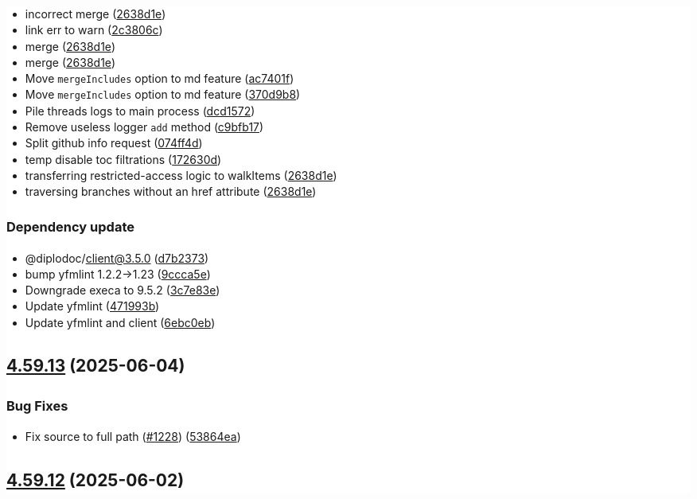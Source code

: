 * incorrect merge ([2638d1e](https://github.com/diplodoc-platform/cli/commit/2638d1e2a5be26d355654e7f3e08133aed64aca9))
* link err to warn ([2c3806c](https://github.com/diplodoc-platform/cli/commit/2c3806c47c78fbd8395bb63e771c517e0fd090f2))
* merge ([2638d1e](https://github.com/diplodoc-platform/cli/commit/2638d1e2a5be26d355654e7f3e08133aed64aca9))
* merge ([2638d1e](https://github.com/diplodoc-platform/cli/commit/2638d1e2a5be26d355654e7f3e08133aed64aca9))
* Move `mergeIncludes` option to md feature ([ac7401f](https://github.com/diplodoc-platform/cli/commit/ac7401f35398d026fbbc9a7664fcb332a2d28d43))
* Move `mergeIncludes` option to md feature ([370d9b8](https://github.com/diplodoc-platform/cli/commit/370d9b8d9850eff2bb90f32cae3ac3847675c5a5))
* Pile threads logs to main process ([dcd1572](https://github.com/diplodoc-platform/cli/commit/dcd1572b2e498c141df9feb5ad3c6c884a3d0926))
* Remove useless logger `add` method ([c9bfb17](https://github.com/diplodoc-platform/cli/commit/c9bfb1722e41818aeae53f6eb02062579ae4497b))
* Split github info request ([074ff4d](https://github.com/diplodoc-platform/cli/commit/074ff4dc793e1a38e583c87dd713a5898dd6993a))
* temp disable toc filtrations ([172630d](https://github.com/diplodoc-platform/cli/commit/172630d0d6864fc15b8842e5bb1a17f7b327b9d8))
* transferring restricted-access logic to walkItems ([2638d1e](https://github.com/diplodoc-platform/cli/commit/2638d1e2a5be26d355654e7f3e08133aed64aca9))
* traversing branches without an href attribute ([2638d1e](https://github.com/diplodoc-platform/cli/commit/2638d1e2a5be26d355654e7f3e08133aed64aca9))


### Dependency update

* @diplodoc/client@3.5.0 ([d7b2373](https://github.com/diplodoc-platform/cli/commit/d7b2373b573eac7b6fec1861f99d0bddd49f5fe7))
* bump yfmlint 1.2.2-&gt;1.23 ([9ccca5e](https://github.com/diplodoc-platform/cli/commit/9ccca5e6db6aa66c7831ddbd298aea60d4cfd6e8))
* Downgrade execa to 9.5.2 ([3c7e83e](https://github.com/diplodoc-platform/cli/commit/3c7e83eccfcd378b7e8e446025150963d8329c0b))
* Update yfmlint ([471993b](https://github.com/diplodoc-platform/cli/commit/471993bb279a59b1bf5d06dff728a3a30368e16d))
* Update yfmlint and client ([6ebc0eb](https://github.com/diplodoc-platform/cli/commit/6ebc0eb8a3e188b0a2613ab44f6ad5c3a19e975b))

## [4.59.13](https://github.com/diplodoc-platform/cli/compare/v4.59.12...v4.59.13) (2025-06-04)


### Bug Fixes

* Fix source to full path ([#1228](https://github.com/diplodoc-platform/cli/issues/1228)) ([53864ea](https://github.com/diplodoc-platform/cli/commit/53864ea210f22a05e44407b48610eff452f86193))

## [4.59.12](https://github.com/diplodoc-platform/cli/compare/v4.59.11...v4.59.12) (2025-06-02)

